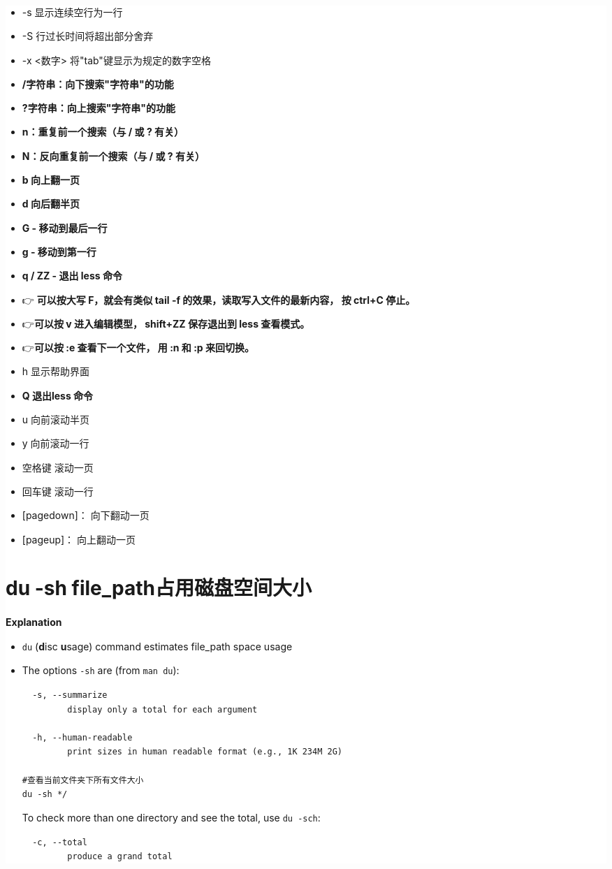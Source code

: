 - -s 显示连续空行为一行

- -S 行过长时间将超出部分舍弃

- -x <数字> 将"tab"键显示为规定的数字空格

- **/字符串：向下搜索"字符串"的功能**

- **?字符串：向上搜索"字符串"的功能**

- **n：重复前一个搜索（与 / 或 ? 有关）**

- **N：反向重复前一个搜索（与 / 或 ? 有关）**

- **b 向上翻一页**

- **d 向后翻半页**

- **G - 移动到最后一行**

- **g - 移动到第一行**

- **q / ZZ - 退出 less 命令**

- 👉 **可以按大写 F，就会有类似 tail -f 的效果，读取写入文件的最新内容， 按 ctrl+C 停止。**

- 👉**可以按 v 进入编辑模型， shift+ZZ 保存退出到 less 查看模式。**

- 👉**可以按 :e 查看下一个文件， 用 :n 和 :p 来回切换。**

- h 显示帮助界面

- **Q 退出less 命令**

- u 向前滚动半页

- y 向前滚动一行

- 空格键 滚动一页

- 回车键 滚动一行

- [pagedown]： 向下翻动一页

- [pageup]： 向上翻动一页



# du -sh file_path占用磁盘空间大小

**Explanation**

- `du` (**d**isc **u**sage) command estimates file_path space usage

- The options `-sh` are (from `man du`):

  ```
    -s, --summarize
           display only a total for each argument
  
    -h, --human-readable
           print sizes in human readable format (e.g., 1K 234M 2G)
  
  #查看当前文件夹下所有文件大小
  du -sh */
  ```
  
  To check more than one directory and see the total, use `du -sch`:
  
  ```
    -c, --total
           produce a grand total
  ```
